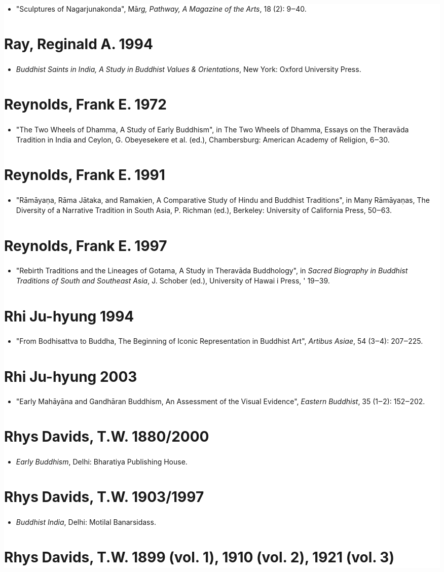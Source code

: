 * "Sculptures of Nagarjunakonda", Mā*rg, Pathway, A Magazine of the Arts*, 18 (2): 9‒40.

# Ray, Reginald A. 1994

* *Buddhist Saints in India, A Study in Buddhist Values & Orientations*, New York: Oxford University Press.

# Reynolds, Frank E. 1972

* "The Two Wheels of Dhamma, A Study of Early Buddhism", in The Two Wheels of Dhamma, Essays on the Theravāda Tradition in India and Ceylon, G. Obeyesekere et al. (ed.), Chambersburg: American Academy of Religion, 6‒30.

# Reynolds, Frank E. 1991

* "Rāmāyaṇa, Rāma Jātaka, and Ramakien, A Comparative Study of Hindu and Buddhist Traditions", in Many Rāmāyaṇas, The Diversity of a Narrative Tradition in South Asia, P. Richman (ed.), Berkeley: University of California Press, 50‒63.

# Reynolds, Frank E. 1997

* "Rebirth Traditions and the Lineages of Gotama, A Study in Theravāda Buddhology", in *Sacred Biography in Buddhist Traditions of South and Southeast Asia*, J. Schober (ed.), University of Hawai i Press, '
19‒39.

# Rhi Ju-hyung 1994

* "From Bodhisattva to Buddha, The Beginning of Iconic Representation in Buddhist Art", *Artibus Asiae*, 54 (3‒4): 207‒225.

# Rhi Ju-hyung 2003

* "Early Mahāyāna and Gandhāran Buddhism, An Assessment of the Visual Evidence", *Eastern Buddhist*, 35 (1‒2): 152‒202.

# Rhys Davids, T.W. 1880/2000

* *Early Buddhism*, Delhi: Bharatiya Publishing House.

# Rhys Davids, T.W. 1903/1997

* *Buddhist India*, Delhi: Motilal Banarsidass.

# Rhys Davids, T.W. 1899 (vol. 1), 1910 (vol. 2), 1921 (vol. 3)
